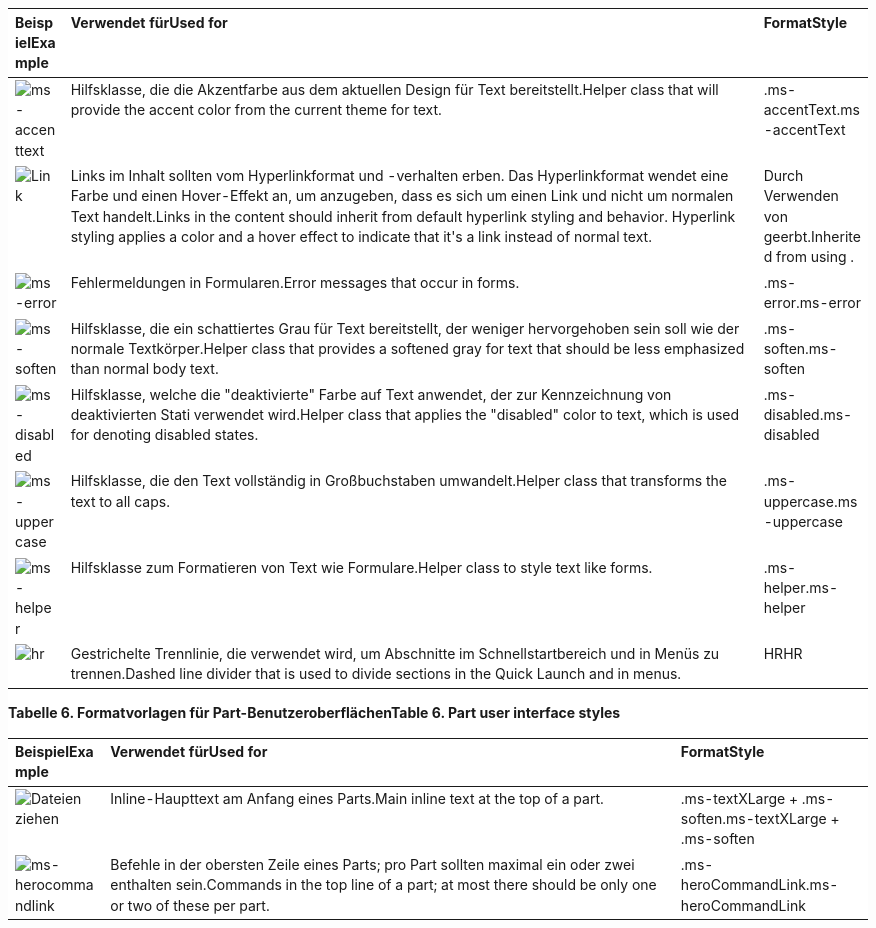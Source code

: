 |<span data-ttu-id="177fe-243">**Beispiel**</span><span class="sxs-lookup"><span data-stu-id="177fe-243">**Example**</span></span>|<span data-ttu-id="177fe-244">**Verwendet für**</span><span class="sxs-lookup"><span data-stu-id="177fe-244">**Used for**</span></span>|<span data-ttu-id="177fe-245">**Format**</span><span class="sxs-lookup"><span data-stu-id="177fe-245">**Style**</span></span>|
|:-----|:-----|:-----|
|![ms-accenttext](../images/AppUXGuidelines_ms-accenttext.png)|<span data-ttu-id="177fe-247">Hilfsklasse, die die Akzentfarbe aus dem aktuellen Design für Text bereitstellt.</span><span class="sxs-lookup"><span data-stu-id="177fe-247">Helper class that will provide the accent color from the current theme for text.</span></span>|<span data-ttu-id="177fe-248">.ms-accentText</span><span class="sxs-lookup"><span data-stu-id="177fe-248">.ms-accentText</span></span>|
|![Link](../images/AppUXGuidelines_hyperlink.png)|<span data-ttu-id="177fe-p116">Links im Inhalt sollten vom Hyperlinkformat und -verhalten erben. Das Hyperlinkformat wendet eine Farbe und einen Hover-Effekt an, um anzugeben, dass es sich um einen Link und nicht um normalen Text handelt.</span><span class="sxs-lookup"><span data-stu-id="177fe-p116">Links in the content should inherit from default hyperlink styling and behavior. Hyperlink styling applies a color and a hover effect to indicate that it's a link instead of normal text.</span></span>|<span data-ttu-id="177fe-252">Durch Verwenden von <a> geerbt.</span><span class="sxs-lookup"><span data-stu-id="177fe-252">Inherited from using <a>.</span></span>|
|![ms-error](../images/AppUXGuidelines_ms-error.png)|<span data-ttu-id="177fe-254">Fehlermeldungen in Formularen.</span><span class="sxs-lookup"><span data-stu-id="177fe-254">Error messages that occur in forms.</span></span>|<span data-ttu-id="177fe-255">.ms-error</span><span class="sxs-lookup"><span data-stu-id="177fe-255">.ms-error</span></span>|
|![ms-soften](../images/AppUXGuidelines_ms-soften.png)|<span data-ttu-id="177fe-257">Hilfsklasse, die ein schattiertes Grau für Text bereitstellt, der weniger hervorgehoben sein soll wie der normale Textkörper.</span><span class="sxs-lookup"><span data-stu-id="177fe-257">Helper class that provides a softened gray for text that should be less emphasized than normal body text.</span></span>|<span data-ttu-id="177fe-258">.ms-soften</span><span class="sxs-lookup"><span data-stu-id="177fe-258">.ms-soften</span></span>|
|![ms-disabled](../images/AppUXGuidelines_ms-disabled.png)|<span data-ttu-id="177fe-260">Hilfsklasse, welche die "deaktivierte" Farbe auf Text anwendet, der zur Kennzeichnung von deaktivierten Stati verwendet wird.</span><span class="sxs-lookup"><span data-stu-id="177fe-260">Helper class that applies the "disabled" color to text, which is used for denoting disabled states.</span></span>|<span data-ttu-id="177fe-261">.ms-disabled</span><span class="sxs-lookup"><span data-stu-id="177fe-261">.ms-disabled</span></span>|
|![ms-uppercase](../images/AppUXGuidelines_ms-uppercase.png)|<span data-ttu-id="177fe-263">Hilfsklasse, die den Text vollständig in Großbuchstaben umwandelt.</span><span class="sxs-lookup"><span data-stu-id="177fe-263">Helper class that transforms the text to all caps.</span></span>|<span data-ttu-id="177fe-264">.ms-uppercase</span><span class="sxs-lookup"><span data-stu-id="177fe-264">.ms-uppercase</span></span>|
|![ms-helper](../images/AppUXGuidelines_ms-helper.png)|<span data-ttu-id="177fe-266">Hilfsklasse zum Formatieren von Text wie Formulare.</span><span class="sxs-lookup"><span data-stu-id="177fe-266">Helper class to style text like forms.</span></span>|<span data-ttu-id="177fe-267">.ms-helper</span><span class="sxs-lookup"><span data-stu-id="177fe-267">.ms-helper</span></span>|
|![hr](../images/AppUXGuidelines_hr.png)|<span data-ttu-id="177fe-269">Gestrichelte Trennlinie, die verwendet wird, um Abschnitte im Schnellstartbereich und in Menüs zu trennen.</span><span class="sxs-lookup"><span data-stu-id="177fe-269">Dashed line divider that is used to divide sections in the Quick Launch and in menus.</span></span>|<span data-ttu-id="177fe-270">HR</span><span class="sxs-lookup"><span data-stu-id="177fe-270">HR</span></span>|

<span data-ttu-id="177fe-271">**Tabelle 6. Formatvorlagen für Part-Benutzeroberflächen**</span><span class="sxs-lookup"><span data-stu-id="177fe-271">**Table 6. Part user interface styles**</span></span>


|<span data-ttu-id="177fe-272">**Beispiel**</span><span class="sxs-lookup"><span data-stu-id="177fe-272">**Example**</span></span>|<span data-ttu-id="177fe-273">**Verwendet für**</span><span class="sxs-lookup"><span data-stu-id="177fe-273">**Used for**</span></span>|<span data-ttu-id="177fe-274">**Format**</span><span class="sxs-lookup"><span data-stu-id="177fe-274">**Style**</span></span>|
|:-----|:-----|:-----|
|![Dateien ziehen](../images/AppUXGuidelines_dragfiles.png)|<span data-ttu-id="177fe-276">Inline-Haupttext am Anfang eines Parts.</span><span class="sxs-lookup"><span data-stu-id="177fe-276">Main inline text at the top of a part.</span></span>|<span data-ttu-id="177fe-277">.ms-textXLarge + .ms-soften</span><span class="sxs-lookup"><span data-stu-id="177fe-277">.ms-textXLarge + .ms-soften</span></span>|
|![ms-herocommandlink](../images/AppUXGuidelines_ms-herocommandlink.png)|<span data-ttu-id="177fe-279">Befehle in der obersten Zeile eines Parts; pro Part sollten maximal ein oder zwei enthalten sein.</span><span class="sxs-lookup"><span data-stu-id="177fe-279">Commands in the top line of a part; at most there should be only one or two of these per part.</span></span>|<span data-ttu-id="177fe-280">.ms-heroCommandLink</span><span class="sxs-lookup"><span data-stu-id="177fe-280">.ms-heroCommandLink</span></span>|